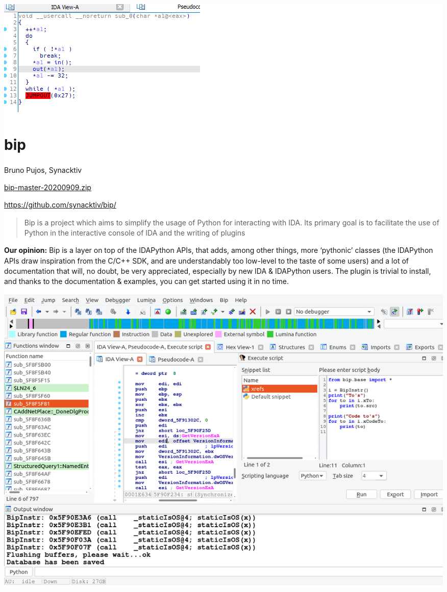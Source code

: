 ![](2020PlugInContest/echo.decompiled.png)

# bip
Bruno Pujos, Synacktiv

[bip-master-20200909.zip](PlugIn/bip-master-20200909.zip)

https://github.com/synacktiv/bip/

> Bip is a project which aims to simplify the usage of Python for interacting with IDA. Its primary goal is to facilitate the use of Python in the interactive console of IDA and the writing of plugins

**Our opinion:** Bip is a layer on top of the IDAPython APIs, that adds, among other things, more ‘pythonic’ classes (the IDAPython APIs draw inspiration from the C/C++ SDK, and are understandably too low-level to the taste of some users) and a lot of documentation that will, no doubt, be very appreciated, especially by new IDA & IDAPython users. The plugin is trivial to install, and thanks to the documentation & examples, you can get started using it in no time.

![](2020PlugInContest/bip.png)

